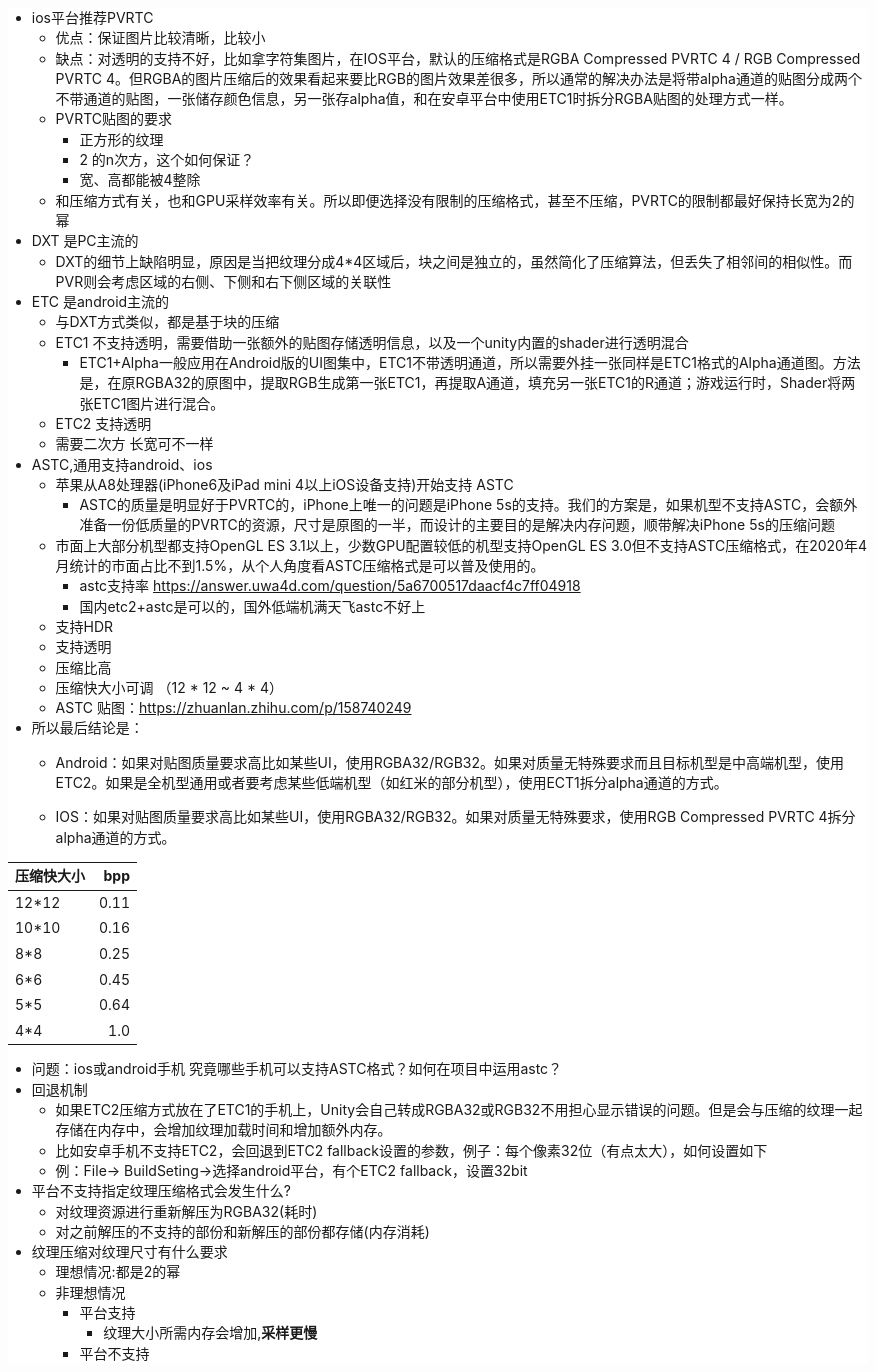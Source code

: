 - ios平台推荐PVRTC
    - 优点：保证图片比较清晰，比较小
    - 缺点：对透明的支持不好，比如拿字符集图片，在IOS平台，默认的压缩格式是RGBA Compressed PVRTC 4 / RGB Compressed PVRTC 4。但RGBA的图片压缩后的效果看起来要比RGB的图片效果差很多，所以通常的解决办法是将带alpha通道的贴图分成两个不带通道的贴图，一张储存颜色信息，另一张存alpha值，和在安卓平台中使用ETC1时拆分RGBA贴图的处理方式一样。
    - PVRTC贴图的要求
        - 正方形的纹理
        - 2 的n次方，这个如何保证？
        - 宽、高都能被4整除
    - 和压缩方式有关，也和GPU采样效率有关。所以即便选择没有限制的压缩格式，甚至不压缩，PVRTC的限制都最好保持长宽为2的幂
- DXT 是PC主流的
    - DXT的细节上缺陷明显，原因是当把纹理分成4*4区域后，块之间是独立的，虽然简化了压缩算法，但丢失了相邻间的相似性。而PVR则会考虑区域的右侧、下侧和右下侧区域的关联性
- ETC 是android主流的
    - 与DXT方式类似，都是基于块的压缩
    - ETC1 不支持透明，需要借助一张额外的贴图存储透明信息，以及一个unity内置的shader进行透明混合
        - ETC1+Alpha一般应用在Android版的UI图集中，ETC1不带透明通道，所以需要外挂一张同样是ETC1格式的Alpha通道图。方法是，在原RGBA32的原图中，提取RGB生成第一张ETC1，再提取A通道，填充另一张ETC1的R通道；游戏运行时，Shader将两张ETC1图片进行混合。
    - ETC2 支持透明
    - 需要二次方 长宽可不一样
- ASTC,通用支持android、ios
    - 苹果从A8处理器(iPhone6及iPad mini 4以上iOS设备支持)开始支持 ASTC
        - ASTC的质量是明显好于PVRTC的，iPhone上唯一的问题是iPhone 5s的支持。我们的方案是，如果机型不支持ASTC，会额外准备一份低质量的PVRTC的资源，尺寸是原图的一半，而设计的主要目的是解决内存问题，顺带解决iPhone 5s的压缩问题
    - 市面上大部分机型都支持OpenGL ES 3.1以上，少数GPU配置较低的机型支持OpenGL ES 3.0但不支持ASTC压缩格式，在2020年4月统计的市面占比不到1.5%，从个人角度看ASTC压缩格式是可以普及使用的。
        - astc支持率 https://answer.uwa4d.com/question/5a6700517daacf4c7ff04918
        - 国内etc2+astc是可以的，国外低端机满天飞astc不好上
    - 支持HDR
    - 支持透明
    - 压缩比高
    - 压缩快大小可调 （12 * 12 ~ 4 * 4）
    - ASTC 贴图：https://zhuanlan.zhihu.com/p/158740249
- 所以最后结论是：
    - Android：如果对贴图质量要求高比如某些UI，使用RGBA32/RGB32。如果对质量无特殊要求而且目标机型是中高端机型，使用ETC2。如果是全机型通用或者要考虑某些低端机型（如红米的部分机型），使用ECT1拆分alpha通道的方式。

    - IOS：如果对贴图质量要求高比如某些UI，使用RGBA32/RGB32。如果对质量无特殊要求，使用RGB Compressed PVRTC 4拆分alpha通道的方式。

| 压缩快大小 | bpp |
| :-----| ----: |
| 12*12 | 0.11 |
| 10*10 | 0.16 |
| 8*8 | 0.25 |
| 6*6 | 0.45 |
| 5*5 | 0.64 |
| 4*4 | 1.0  |
- 问题：ios或android手机 究竟哪些手机可以支持ASTC格式？如何在项目中运用astc？
- 回退机制
    - 如果ETC2压缩方式放在了ETC1的手机上，Unity会自己转成RGBA32或RGB32不用担心显示错误的问题。但是会与压缩的纹理一起存储在内存中，会增加纹理加载时间和增加额外内存。
    - 比如安卓手机不支持ETC2，会回退到ETC2 fallback设置的参数，例子：每个像素32位（有点太大），如何设置如下
    - 例：File-> BuildSeting->选择android平台，有个ETC2 fallback，设置32bit
- 平台不支持指定纹理压缩格式会发生什么?
    - 对纹理资源进行重新解压为RGBA32(耗时)
    - 对之前解压的不支持的部份和新解压的部份都存储(内存消耗)
- 纹理压缩对纹理尺寸有什么要求
    - 理想情况:都是2的幂
    - 非理想情况
        - 平台支持
            - 纹理大小所需内存会增加,**采样更慢**
        - 平台不支持